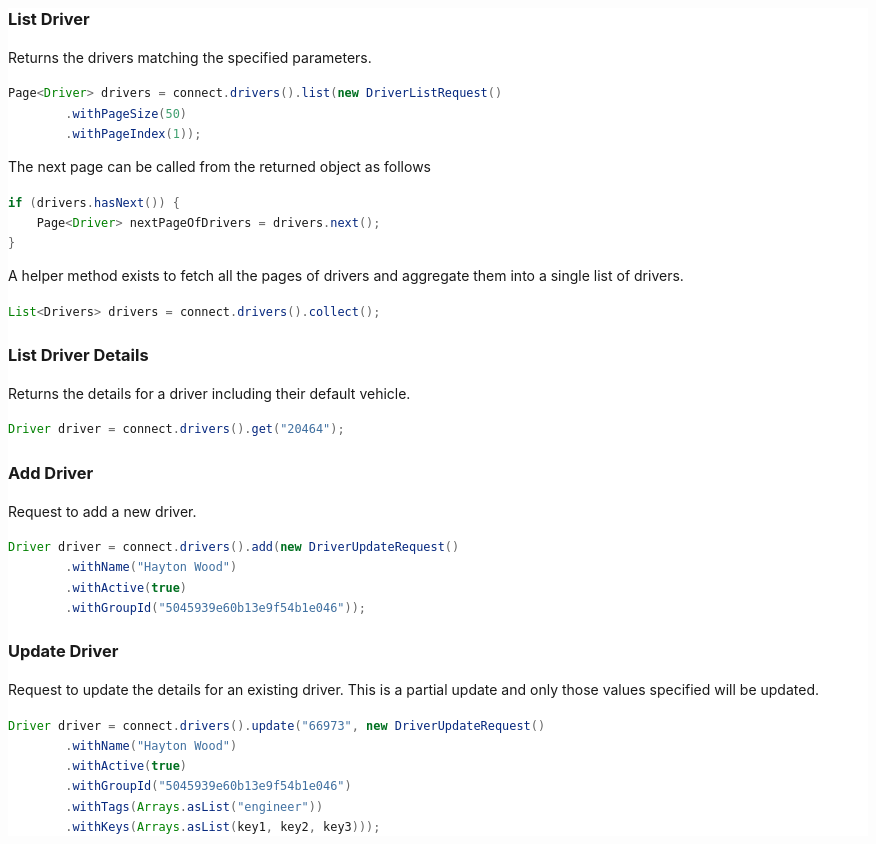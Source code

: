 ### List Driver

Returns the drivers matching the specified parameters.

```java
Page<Driver> drivers = connect.drivers().list(new DriverListRequest()
        .withPageSize(50)
        .withPageIndex(1));
```

The next page can be called from the returned object as follows

```java
if (drivers.hasNext()) {
    Page<Driver> nextPageOfDrivers = drivers.next();    
}
```

A helper method exists to fetch all the pages of drivers and aggregate them
into a single list of drivers.

```java
List<Drivers> drivers = connect.drivers().collect();
```

### List Driver Details

Returns the details for a driver including their default vehicle.

```java
Driver driver = connect.drivers().get("20464");
```

### Add Driver

Request to add a new driver.

```java
Driver driver = connect.drivers().add(new DriverUpdateRequest()
        .withName("Hayton Wood")
        .withActive(true)
        .withGroupId("5045939e60b13e9f54b1e046"));
```

### Update Driver

Request to update the details for an existing driver. This is a partial update and only those
values specified will be updated.

```java
Driver driver = connect.drivers().update("66973", new DriverUpdateRequest()
        .withName("Hayton Wood")
        .withActive(true)
        .withGroupId("5045939e60b13e9f54b1e046")
        .withTags(Arrays.asList("engineer"))
        .withKeys(Arrays.asList(key1, key2, key3)));
```
